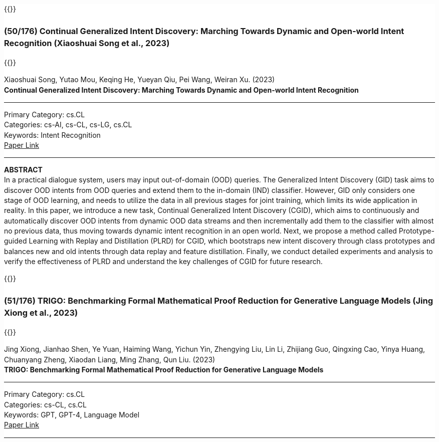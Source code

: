 {{</citation>}}


### (50/176) Continual Generalized Intent Discovery: Marching Towards Dynamic and Open-world Intent Recognition (Xiaoshuai Song et al., 2023)

{{<citation>}}

Xiaoshuai Song, Yutao Mou, Keqing He, Yueyan Qiu, Pei Wang, Weiran Xu. (2023)  
**Continual Generalized Intent Discovery: Marching Towards Dynamic and Open-world Intent Recognition**  

---
Primary Category: cs.CL  
Categories: cs-AI, cs-CL, cs-LG, cs.CL  
Keywords: Intent Recognition  
[Paper Link](http://arxiv.org/abs/2310.10184v1)  

---


**ABSTRACT**  
In a practical dialogue system, users may input out-of-domain (OOD) queries. The Generalized Intent Discovery (GID) task aims to discover OOD intents from OOD queries and extend them to the in-domain (IND) classifier. However, GID only considers one stage of OOD learning, and needs to utilize the data in all previous stages for joint training, which limits its wide application in reality. In this paper, we introduce a new task, Continual Generalized Intent Discovery (CGID), which aims to continuously and automatically discover OOD intents from dynamic OOD data streams and then incrementally add them to the classifier with almost no previous data, thus moving towards dynamic intent recognition in an open world. Next, we propose a method called Prototype-guided Learning with Replay and Distillation (PLRD) for CGID, which bootstraps new intent discovery through class prototypes and balances new and old intents through data replay and feature distillation. Finally, we conduct detailed experiments and analysis to verify the effectiveness of PLRD and understand the key challenges of CGID for future research.

{{</citation>}}


### (51/176) TRIGO: Benchmarking Formal Mathematical Proof Reduction for Generative Language Models (Jing Xiong et al., 2023)

{{<citation>}}

Jing Xiong, Jianhao Shen, Ye Yuan, Haiming Wang, Yichun Yin, Zhengying Liu, Lin Li, Zhijiang Guo, Qingxing Cao, Yinya Huang, Chuanyang Zheng, Xiaodan Liang, Ming Zhang, Qun Liu. (2023)  
**TRIGO: Benchmarking Formal Mathematical Proof Reduction for Generative Language Models**  

---
Primary Category: cs.CL  
Categories: cs-CL, cs.CL  
Keywords: GPT, GPT-4, Language Model  
[Paper Link](http://arxiv.org/abs/2310.10180v1)  

---
